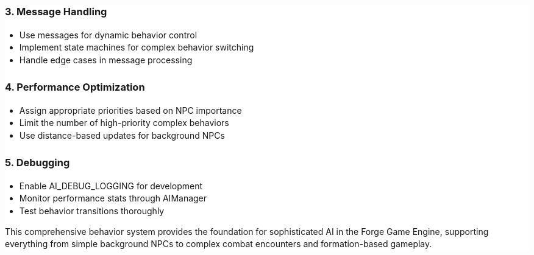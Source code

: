 ### 3. Message Handling
- Use messages for dynamic behavior control
- Implement state machines for complex behavior switching
- Handle edge cases in message processing

### 4. Performance Optimization
- Assign appropriate priorities based on NPC importance
- Limit the number of high-priority complex behaviors
- Use distance-based updates for background NPCs

### 5. Debugging
- Enable AI_DEBUG_LOGGING for development
- Monitor performance stats through AIManager
- Test behavior transitions thoroughly

This comprehensive behavior system provides the foundation for sophisticated AI in the Forge Game Engine, supporting everything from simple background NPCs to complex combat encounters and formation-based gameplay.